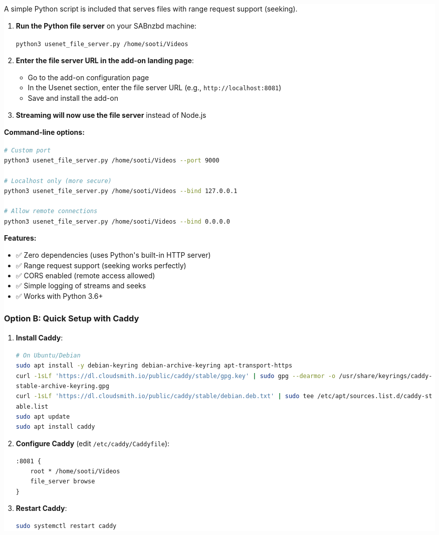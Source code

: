 A simple Python script is included that serves files with range request support (seeking).

1. **Run the Python file server** on your SABnzbd machine:
   ```bash
   python3 usenet_file_server.py /home/sooti/Videos
   ```

2. **Enter the file server URL in the add-on landing page**:
   - Go to the add-on configuration page
   - In the Usenet section, enter the file server URL (e.g., `http://localhost:8081`)
   - Save and install the add-on

3. **Streaming will now use the file server** instead of Node.js

**Command-line options:**
```bash
# Custom port
python3 usenet_file_server.py /home/sooti/Videos --port 9000

# Localhost only (more secure)
python3 usenet_file_server.py /home/sooti/Videos --bind 127.0.0.1

# Allow remote connections
python3 usenet_file_server.py /home/sooti/Videos --bind 0.0.0.0
```

**Features:**
- ✅ Zero dependencies (uses Python's built-in HTTP server)
- ✅ Range request support (seeking works perfectly)
- ✅ CORS enabled (remote access allowed)
- ✅ Simple logging of streams and seeks
- ✅ Works with Python 3.6+

### Option B: Quick Setup with Caddy

1. **Install Caddy**:
   ```bash
   # On Ubuntu/Debian
   sudo apt install -y debian-keyring debian-archive-keyring apt-transport-https
   curl -1sLf 'https://dl.cloudsmith.io/public/caddy/stable/gpg.key' | sudo gpg --dearmor -o /usr/share/keyrings/caddy-stable-archive-keyring.gpg
   curl -1sLf 'https://dl.cloudsmith.io/public/caddy/stable/debian.deb.txt' | sudo tee /etc/apt/sources.list.d/caddy-stable.list
   sudo apt update
   sudo apt install caddy
   ```

2. **Configure Caddy** (edit `/etc/caddy/Caddyfile`):
   ```
   :8081 {
       root * /home/sooti/Videos
       file_server browse
   }
   ```

3. **Restart Caddy**:
   ```bash
   sudo systemctl restart caddy
   ```
